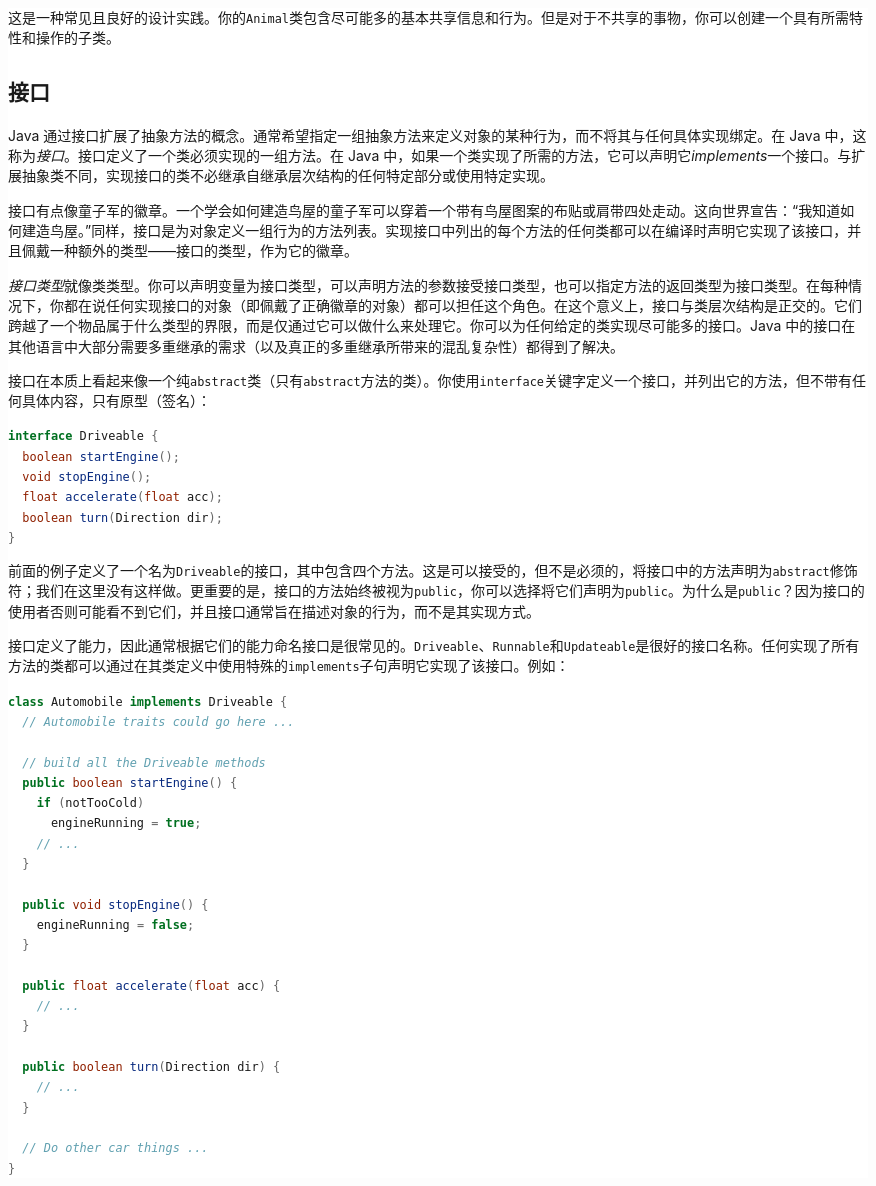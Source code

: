 ```java
```

这是一种常见且良好的设计实践。你的`Animal`类包含尽可能多的基本共享信息和行为。但是对于不共享的事物，你可以创建一个具有所需特性和操作的子类。

## 接口

Java 通过接口扩展了抽象方法的概念。通常希望指定一组抽象方法来定义对象的某种行为，而不将其与任何具体实现绑定。在 Java 中，这称为*接口*。接口定义了一个类必须实现的一组方法。在 Java 中，如果一个类实现了所需的方法，它可以声明它*implements*一个接口。与扩展抽象类不同，实现接口的类不必继承自继承层次结构的任何特定部分或使用特定实现。

接口有点像童子军的徽章。一个学会如何建造鸟屋的童子军可以穿着一个带有鸟屋图案的布贴或肩带四处走动。这向世界宣告：“我知道如何建造鸟屋。”同样，接口是为对象定义一组行为的方法列表。实现接口中列出的每个方法的任何类都可以在编译时声明它实现了该接口，并且佩戴一种额外的类型——接口的类型，作为它的徽章。

*接口类型*就像类类型。你可以声明变量为接口类型，可以声明方法的参数接受接口类型，也可以指定方法的返回类型为接口类型。在每种情况下，你都在说任何实现接口的对象（即佩戴了正确徽章的对象）都可以担任这个角色。在这个意义上，接口与类层次结构是正交的。它们跨越了一个物品属于什么类型的界限，而是仅通过它可以做什么来处理它。你可以为任何给定的类实现尽可能多的接口。Java 中的接口在其他语言中大部分需要多重继承的需求（以及真正的多重继承所带来的混乱复杂性）都得到了解决。

接口在本质上看起来像一个纯`abstract`类（只有`abstract`方法的类）。你使用`interface`关键字定义一个接口，并列出它的方法，但不带有任何具体内容，只有原型（签名）：

```java
interface Driveable {
  boolean startEngine();
  void stopEngine();
  float accelerate(float acc);
  boolean turn(Direction dir);
}
```

前面的例子定义了一个名为`Driveable`的接口，其中包含四个方法。这是可以接受的，但不是必须的，将接口中的方法声明为`abstract`修饰符；我们在这里没有这样做。更重要的是，接口的方法始终被视为`public`，你可以选择将它们声明为`public`。为什么是`public`？因为接口的使用者否则可能看不到它们，并且接口通常旨在描述对象的行为，而不是其实现方式。

接口定义了能力，因此通常根据它们的能力命名接口是很常见的。`Driveable`、`Runnable`和`Updateable`是很好的接口名称。任何实现了所有方法的类都可以通过在其类定义中使用特殊的`implements`子句声明它实现了该接口。例如：

```java
class Automobile implements Driveable {
  // Automobile traits could go here ...

  // build all the Driveable methods
  public boolean startEngine() {
    if (notTooCold)
      engineRunning = true;
    // ...
  }

  public void stopEngine() {
    engineRunning = false;
  }

  public float accelerate(float acc) {
    // ...
  }

  public boolean turn(Direction dir) {
    // ...
  }

  // Do other car things ...
}
```
